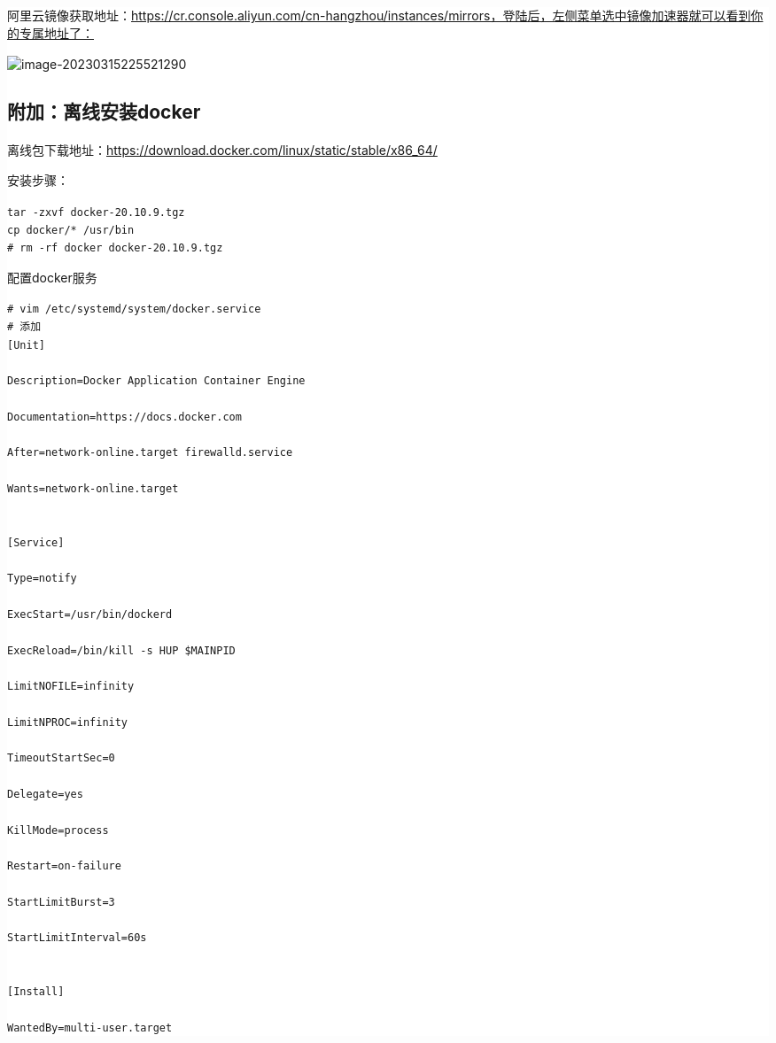 

阿里云镜像获取地址：https://cr.console.aliyun.com/cn-hangzhou/instances/mirrors，登陆后，左侧菜单选中镜像加速器就可以看到你的专属地址了：

![image-20230315225521290](images/image-20230315225521290.png)



## 附加：离线安装docker

离线包下载地址：https://download.docker.com/linux/static/stable/x86_64/

安装步骤：

```
tar -zxvf docker-20.10.9.tgz 
cp docker/* /usr/bin
# rm -rf docker docker-20.10.9.tgz
```

配置docker服务

```
# vim /etc/systemd/system/docker.service
# 添加
[Unit]

Description=Docker Application Container Engine

Documentation=https://docs.docker.com

After=network-online.target firewalld.service

Wants=network-online.target


[Service]

Type=notify

ExecStart=/usr/bin/dockerd

ExecReload=/bin/kill -s HUP $MAINPID

LimitNOFILE=infinity

LimitNPROC=infinity

TimeoutStartSec=0

Delegate=yes

KillMode=process

Restart=on-failure

StartLimitBurst=3

StartLimitInterval=60s


[Install]

WantedBy=multi-user.target
```

